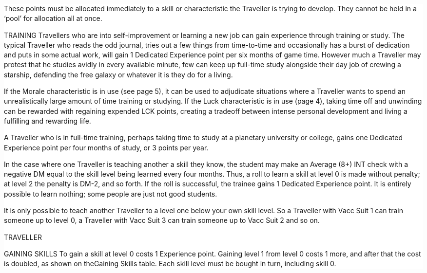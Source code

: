 These points must be allocated immediately to a skill
or characteristic the Traveller is trying to develop. They
cannot be held in a ‘pool’ for allocation all at once.


TRAINING
Travellers who are into self-improvement or learning a
new job can gain experience through training or study.
The typical Traveller who reads the odd journal, tries
out a few things from time-to-time and occasionally has
a burst of dedication and puts in some actual work,
will gain 1 Dedicated Experience point per six months
of game time. However much a Traveller may protest
that he studies avidly in every available minute, few
can keep up full-time study alongside their day job
of crewing a starship, defending the free galaxy or
whatever it is they do for a living.


If the Morale characteristic is in use (see page 5), it
can be used to adjudicate situations where a Traveller
wants to spend an unrealistically large amount of
time training or studying. If the Luck characteristic is
in use (page 4), taking time off and unwinding can be
rewarded with regaining expended LCK points, creating
a tradeoff between intense personal development and
living a fulfilling and rewarding life.


A Traveller who is in full-time training, perhaps taking
time to study at a planetary university or college, gains
one Dedicated Experience point per four months of
study, or 3 points per year.


In the case where one Traveller is teaching another
a skill they know, the student may make an Average
(8+) INT check with a negative DM equal to the skill
level being learned every four months. Thus, a roll
to learn a skill at level 0 is made without penalty; at
level 2 the penalty is DM-2, and so forth. If the roll is
successful, the trainee gains 1 Dedicated Experience
point. It is entirely possible to learn nothing; some
people are just not good students.


It is only possible to teach another Traveller to a
level one below your own skill level. So a Traveller
with Vacc Suit 1 can train someone up to level 0, a
Traveller with Vacc Suit 3 can train someone up to
Vacc Suit 2 and so on.


TRAVELLER


GAINING SKILLS
To gain a skill at level 0 costs 1 Experience point.
Gaining level 1 from level 0 costs 1 more, and after
that the cost is doubled, as shown on theGaining
Skills table. Each skill level must be bought in turn,
including skill 0.
